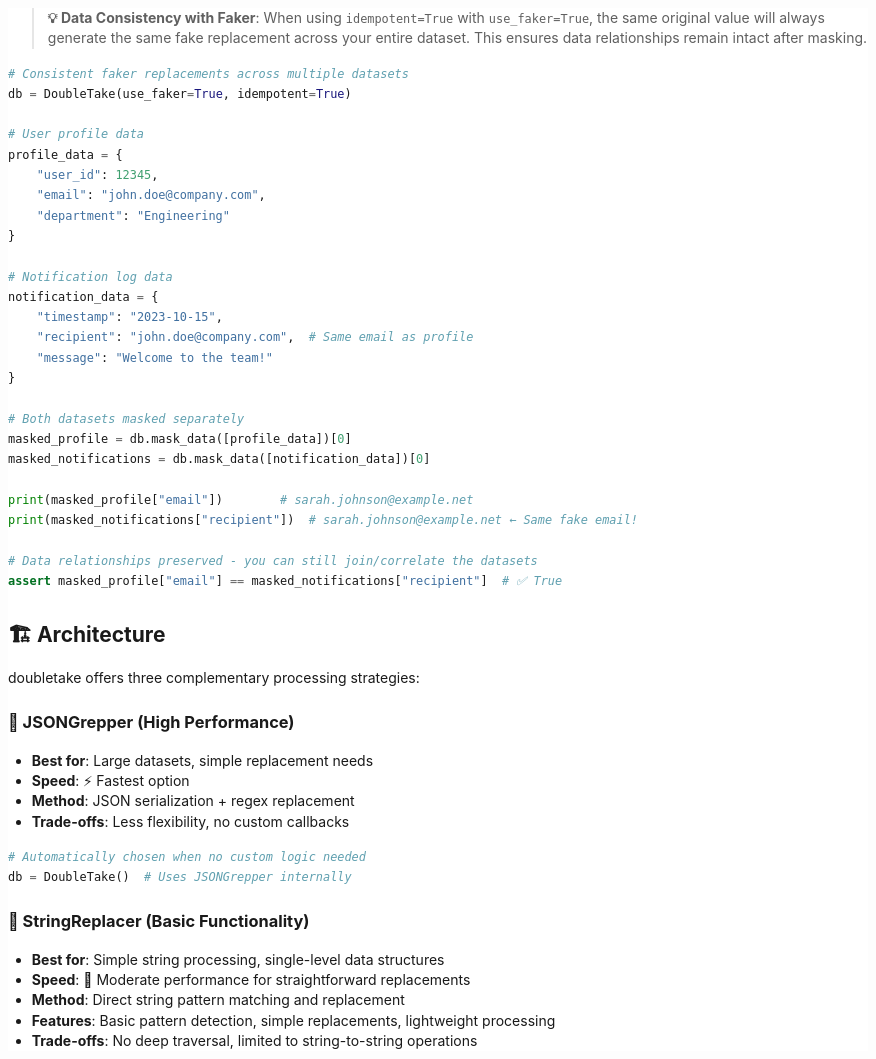 > **💡 Data Consistency with Faker**: When using `idempotent=True` with `use_faker=True`, the same original value will always generate the same fake replacement across your entire dataset. This ensures data relationships remain intact after masking.

```python
# Consistent faker replacements across multiple datasets
db = DoubleTake(use_faker=True, idempotent=True)

# User profile data
profile_data = {
    "user_id": 12345,
    "email": "john.doe@company.com", 
    "department": "Engineering"
}

# Notification log data  
notification_data = {
    "timestamp": "2023-10-15",
    "recipient": "john.doe@company.com",  # Same email as profile
    "message": "Welcome to the team!"
}

# Both datasets masked separately
masked_profile = db.mask_data([profile_data])[0]
masked_notifications = db.mask_data([notification_data])[0] 

print(masked_profile["email"])        # sarah.johnson@example.net
print(masked_notifications["recipient"])  # sarah.johnson@example.net ← Same fake email!

# Data relationships preserved - you can still join/correlate the datasets
assert masked_profile["email"] == masked_notifications["recipient"]  # ✅ True
```

## 🏗️ Architecture

doubletake offers three complementary processing strategies:

### 🚀 JSONGrepper (High Performance)

- **Best for**: Large datasets, simple replacement needs
- **Speed**: ⚡ Fastest option
- **Method**: JSON serialization + regex replacement
- **Trade-offs**: Less flexibility, no custom callbacks

```python
# Automatically chosen when no custom logic needed
db = DoubleTake()  # Uses JSONGrepper internally
```

### 🔧 StringReplacer (Basic Functionality)

- **Best for**: Simple string processing, single-level data structures
- **Speed**: 🐰 Moderate performance for straightforward replacements
- **Method**: Direct string pattern matching and replacement
- **Features**: Basic pattern detection, simple replacements, lightweight processing
- **Trade-offs**: No deep traversal, limited to string-to-string operations
